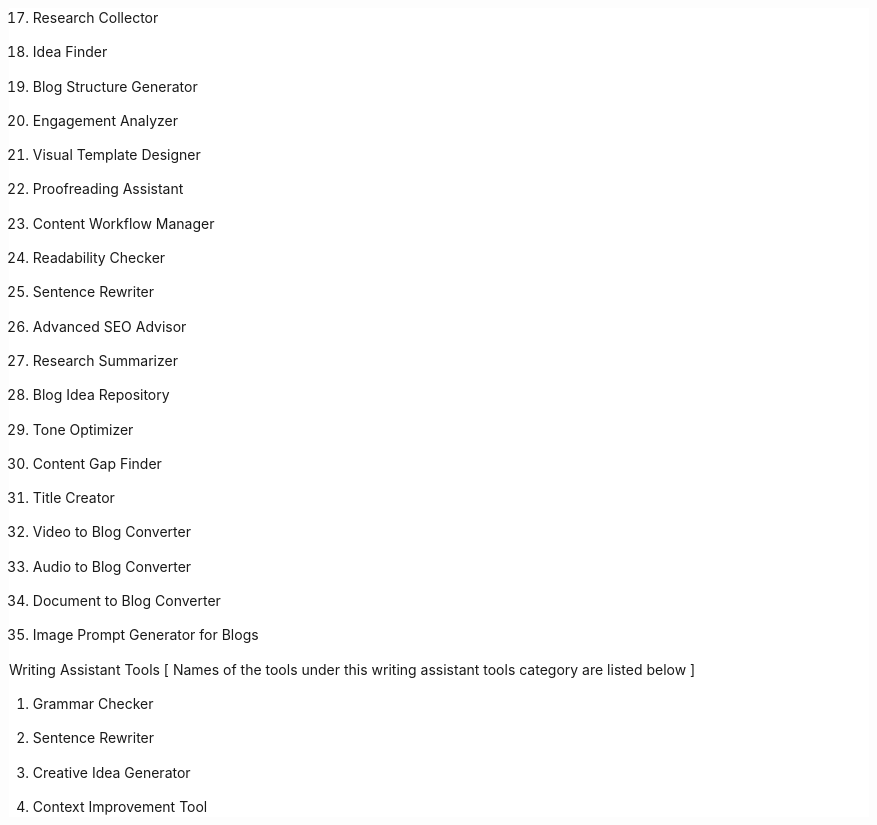 
17. Research Collector


18. Idea Finder


19. Blog Structure Generator


20. Engagement Analyzer


21. Visual Template Designer


22. Proofreading Assistant


23. Content Workflow Manager


24. Readability Checker


25. Sentence Rewriter


26. Advanced SEO Advisor


27. Research Summarizer


28. Blog Idea Repository


29. Tone Optimizer


30. Content Gap Finder


31. Title Creator


32. Video to Blog Converter


33. Audio to Blog Converter


34. Document to Blog Converter


35. Image Prompt Generator for Blogs


Writing Assistant Tools 
[ Names of the tools under this writing assistant tools category are listed below ]

1. Grammar Checker


2. Sentence Rewriter


3. Creative Idea Generator


4. Context Improvement Tool
